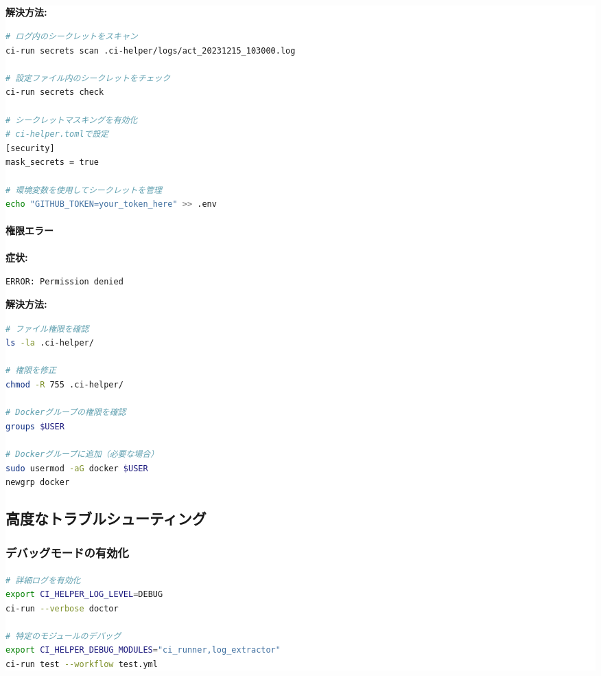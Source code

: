 **解決方法:**

```bash
# ログ内のシークレットをスキャン
ci-run secrets scan .ci-helper/logs/act_20231215_103000.log

# 設定ファイル内のシークレットをチェック
ci-run secrets check

# シークレットマスキングを有効化
# ci-helper.tomlで設定
[security]
mask_secrets = true

# 環境変数を使用してシークレットを管理
echo "GITHUB_TOKEN=your_token_here" >> .env
```

#### 権限エラー

**症状:**

```
ERROR: Permission denied
```

**解決方法:**

```bash
# ファイル権限を確認
ls -la .ci-helper/

# 権限を修正
chmod -R 755 .ci-helper/

# Dockerグループの権限を確認
groups $USER

# Dockerグループに追加（必要な場合）
sudo usermod -aG docker $USER
newgrp docker
```

## 高度なトラブルシューティング

### デバッグモードの有効化

```bash
# 詳細ログを有効化
export CI_HELPER_LOG_LEVEL=DEBUG
ci-run --verbose doctor

# 特定のモジュールのデバッグ
export CI_HELPER_DEBUG_MODULES="ci_runner,log_extractor"
ci-run test --workflow test.yml
```
